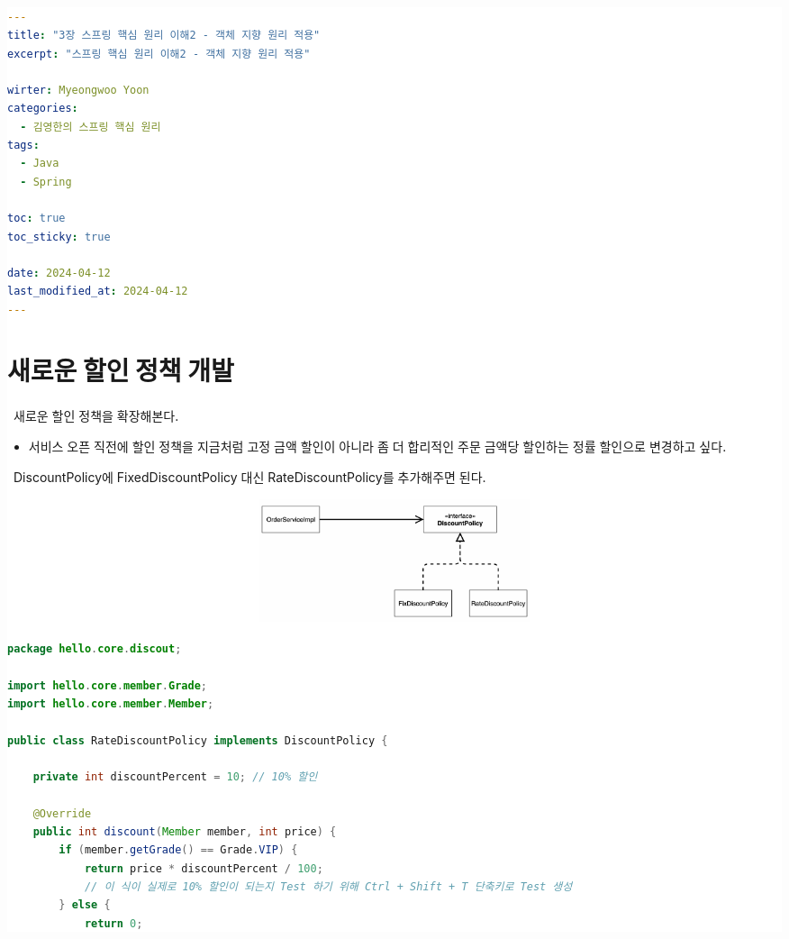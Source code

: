 ```yaml
---
title: "3장 스프링 핵심 원리 이해2 - 객체 지향 원리 적용"
excerpt: "스프링 핵심 원리 이해2 - 객체 지향 원리 적용"

wirter: Myeongwoo Yoon
categories:
  - 김영한의 스프링 핵심 원리
tags:
  - Java
  - Spring

toc: true
toc_sticky: true
 
date: 2024-04-12
last_modified_at: 2024-04-12
---
```


새로운 할인 정책 개발
======
&ensp;새로운 할인 정책을 확장해본다.
* 서비스 오픈 직전에 할인 정책을 지금처럼 고정 금액 할인이 아니라 좀 더 합리적인 주문 금액당 할인하는 정률 할인으로 변경하고 싶다.

&ensp;DiscountPolicy에 FixedDiscountPolicy 대신 RateDiscountPolicy를 추가해주면 된다.<br/>
<p align="center"><img src="/assets/img/김영한의 스프링 핵심 원리/3장 스프링 핵심 원리 이해2/1-1.png" width="300"></p>

```java
package hello.core.discout;

import hello.core.member.Grade;
import hello.core.member.Member;

public class RateDiscountPolicy implements DiscountPolicy {

    private int discountPercent = 10; // 10% 할인

    @Override
    public int discount(Member member, int price) {
        if (member.getGrade() == Grade.VIP) {
            return price * discountPercent / 100;
            // 이 식이 실제로 10% 할인이 되는지 Test 하기 위해 Ctrl + Shift + T 단축키로 Test 생성
        } else {
            return 0;
```